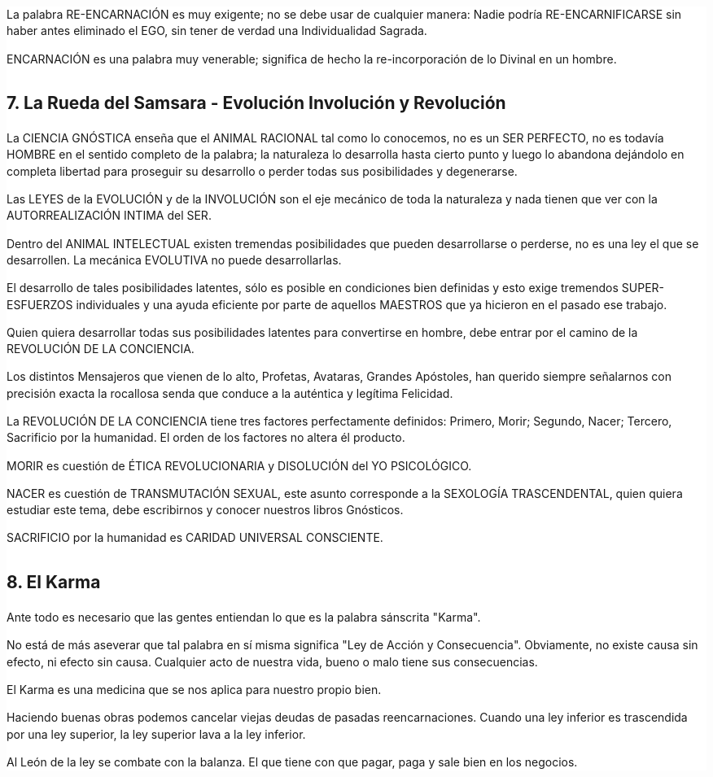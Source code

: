 La palabra RE-ENCARNACIÓN es muy exigente; no se debe usar de cualquier manera: Nadie podría RE-ENCARNIFICARSE sin haber antes eliminado el EGO, sin tener de verdad una Individualidad Sagrada.

ENCARNACIÓN es una palabra muy venerable; significa de hecho la re-incorporación de lo Divinal en un hombre.

## 7. La Rueda del Samsara - Evolución Involución y Revolución

La CIENCIA GNÓSTICA enseña que el ANIMAL RACIONAL tal como lo conocemos, no es un SER PERFECTO, no es todavía HOMBRE en el sentido completo de la palabra; la naturaleza lo desarrolla hasta cierto punto y luego lo abandona dejándolo en completa libertad para proseguir su desarrollo o perder todas sus posibilidades y degenerarse.

Las LEYES de la EVOLUCIÓN y de la INVOLUCIÓN son el eje mecánico de toda la naturaleza y nada tienen que ver con la AUTORREALIZACIÓN INTIMA del SER.

Dentro del ANIMAL INTELECTUAL existen tremendas posibilidades que pueden desarrollarse o perderse, no es una ley el que se desarrollen. La mecánica EVOLUTIVA no puede desarrollarlas.

El desarrollo de tales posibilidades latentes, sólo es posible en condiciones bien definidas y esto exige tremendos SUPER-ESFUERZOS individuales y una ayuda eficiente por parte de aquellos MAESTROS que ya hicieron en el pasado ese trabajo.

Quien quiera desarrollar todas sus posibilidades latentes para convertirse en hombre, debe entrar por el camino de la REVOLUCIÓN DE LA CONCIENCIA.

Los distintos Mensajeros que vienen de lo alto, Profetas, Avataras, Grandes Apóstoles, han querido siempre señalarnos con precisión exacta la rocallosa senda que conduce a la auténtica y legítima Felicidad.

La REVOLUCIÓN DE LA CONCIENCIA tiene tres factores perfectamente definidos: Primero, Morir; Segundo, Nacer; Tercero, Sacrificio por la humanidad. El orden de los factores no altera él producto.

MORIR es cuestión de ÉTICA REVOLUCIONARIA y DISOLUCIÓN del YO PSICOLÓGICO.

NACER es cuestión de TRANSMUTACIÓN SEXUAL, este asunto corresponde a la SEXOLOGÍA TRASCENDENTAL, quien quiera estudiar este tema, debe escribirnos y conocer nuestros libros Gnósticos.

SACRIFICIO por la humanidad es CARIDAD UNIVERSAL CONSCIENTE.

## 8. El Karma

Ante todo es necesario que las gentes entiendan lo que es la palabra sánscrita "Karma".

No está de más aseverar que tal palabra en sí misma significa "Ley de Acción y Consecuencia". Obviamente, no existe causa sin efecto, ni efecto sin causa. Cualquier acto de nuestra vida, bueno o malo tiene sus consecuencias.

El Karma es una medicina que se nos aplica para nuestro propio bien.

Haciendo buenas obras podemos cancelar viejas deudas de pasadas reencarnaciones. Cuando una ley inferior es trascendida por una ley superior, la ley superior lava a la ley inferior.

Al León de la ley se combate con la balanza. El que tiene con que pagar, paga y sale bien en los negocios.
